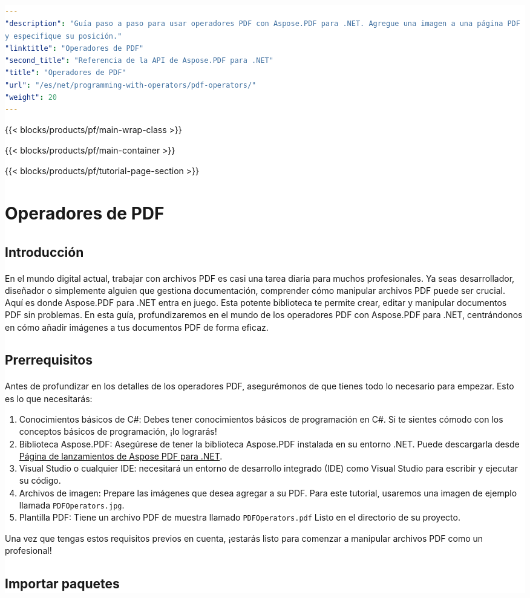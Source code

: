 ```yaml
---
"description": "Guía paso a paso para usar operadores PDF con Aspose.PDF para .NET. Agregue una imagen a una página PDF y especifique su posición."
"linktitle": "Operadores de PDF"
"second_title": "Referencia de la API de Aspose.PDF para .NET"
"title": "Operadores de PDF"
"url": "/es/net/programming-with-operators/pdf-operators/"
"weight": 20
---
```


{{< blocks/products/pf/main-wrap-class >}}

{{< blocks/products/pf/main-container >}}

{{< blocks/products/pf/tutorial-page-section >}}

# Operadores de PDF

## Introducción

En el mundo digital actual, trabajar con archivos PDF es casi una tarea diaria para muchos profesionales. Ya seas desarrollador, diseñador o simplemente alguien que gestiona documentación, comprender cómo manipular archivos PDF puede ser crucial. Aquí es donde Aspose.PDF para .NET entra en juego. Esta potente biblioteca te permite crear, editar y manipular documentos PDF sin problemas. En esta guía, profundizaremos en el mundo de los operadores PDF con Aspose.PDF para .NET, centrándonos en cómo añadir imágenes a tus documentos PDF de forma eficaz.

## Prerrequisitos

Antes de profundizar en los detalles de los operadores PDF, asegurémonos de que tienes todo lo necesario para empezar. Esto es lo que necesitarás:

1. Conocimientos básicos de C#: Debes tener conocimientos básicos de programación en C#. Si te sientes cómodo con los conceptos básicos de programación, ¡lo lograrás!
2. Biblioteca Aspose.PDF: Asegúrese de tener la biblioteca Aspose.PDF instalada en su entorno .NET. Puede descargarla desde [Página de lanzamientos de Aspose PDF para .NET](https://releases.aspose.com/pdf/net/).
3. Visual Studio o cualquier IDE: necesitará un entorno de desarrollo integrado (IDE) como Visual Studio para escribir y ejecutar su código.
4. Archivos de imagen: Prepare las imágenes que desea agregar a su PDF. Para este tutorial, usaremos una imagen de ejemplo llamada `PDFOperators.jpg`.
5. Plantilla PDF: Tiene un archivo PDF de muestra llamado `PDFOperators.pdf` Listo en el directorio de su proyecto.

Una vez que tengas estos requisitos previos en cuenta, ¡estarás listo para comenzar a manipular archivos PDF como un profesional!

## Importar paquetes
